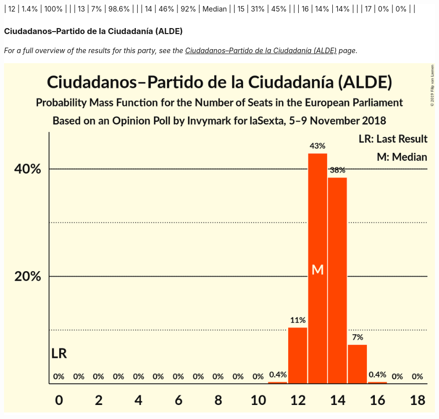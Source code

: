 | 12 | 1.4% | 100% |  |
| 13 | 7% | 98.6% |  |
| 14 | 46% | 92% | Median |
| 15 | 31% | 45% |  |
| 16 | 14% | 14% |  |
| 17 | 0% | 0% |  |

### Ciudadanos–Partido de la Ciudadanía (ALDE)

*For a full overview of the results for this party, see the [Ciudadanos–Partido de la Ciudadanía (ALDE)](party-ciudadanos–partidodelaciudadaníaalde.html) page.*

![Graph with seats probability mass function not yet produced](2018-11-09-Invymark-seats-pmf-ciudadanos–partidodelaciudadaníaalde.png "Seats Probability Mass Function")
